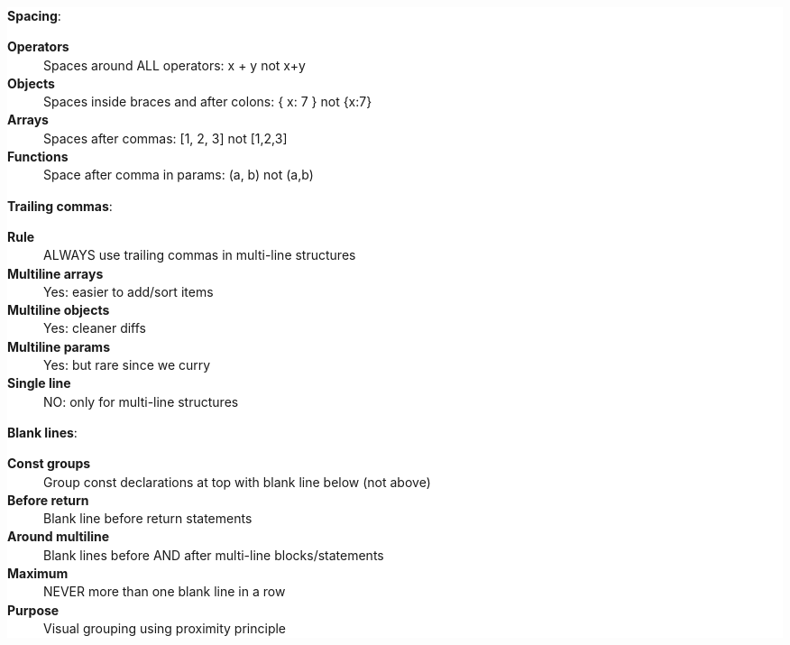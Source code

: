 **Spacing**: <dl>
<div>
<dt><strong>Operators</strong></dt>
<dd>Spaces around ALL operators: x + y not x+y</dd>
</div>
<div>
<dt><strong>Objects</strong></dt>
<dd>Spaces inside braces and after colons: { x: 7 } not {x:7}</dd>
</div>
<div>
<dt><strong>Arrays</strong></dt>
<dd>Spaces after commas: [1, 2, 3] not [1,2,3]</dd>
</div>
<div>
<dt><strong>Functions</strong></dt>
<dd>Space after comma in params: (a, b) not (a,b)</dd>
</div>
</dl>

**Trailing commas**: <dl>
<div>
<dt><strong>Rule</strong></dt>
<dd>ALWAYS use trailing commas in multi-line structures</dd>
</div>
<div>
<dt><strong>Multiline arrays</strong></dt>
<dd>Yes: easier to add/sort items</dd>
</div>
<div>
<dt><strong>Multiline objects</strong></dt>
<dd>Yes: cleaner diffs</dd>
</div>
<div>
<dt><strong>Multiline params</strong></dt>
<dd>Yes: but rare since we curry</dd>
</div>
<div>
<dt><strong>Single line</strong></dt>
<dd>NO: only for multi-line structures</dd>
</div>
</dl>

**Blank lines**: <dl>
<div>
<dt><strong>Const groups</strong></dt>
<dd>Group const declarations at top with blank line below (not above)</dd>
</div>
<div>
<dt><strong>Before return</strong></dt>
<dd>Blank line before return statements</dd>
</div>
<div>
<dt><strong>Around multiline</strong></dt>
<dd>Blank lines before AND after multi-line blocks/statements</dd>
</div>
<div>
<dt><strong>Maximum</strong></dt>
<dd>NEVER more than one blank line in a row</dd>
</div>
<div>
<dt><strong>Purpose</strong></dt>
<dd>Visual grouping using proximity principle</dd>
</div>
</dl>
